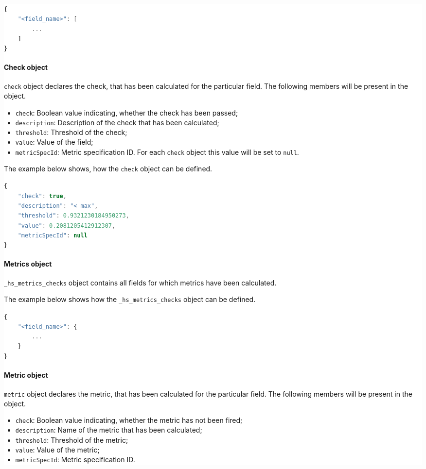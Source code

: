 ```javascript
{
    "<field_name>": [
        ...
    ]
}
```

#### Check object

`check` object declares the check, that has been calculated for the particular field. The following members will be present in the object.

* `check`: Boolean value indicating, whether the check has been passed;
* `description`: Description of the check that has been calculated;
* `threshold`: Threshold of the check;  
* `value`: Value of the field; 
* `metricSpecId`: Metric specification ID. For each `check` object this value will be set to `null`. 

The example below shows, how the `check` object can be defined.

```javascript
{
    "check": true,
    "description": "< max",
    "threshold": 0.9321230184950273,
    "value": 0.2081205412912307,
    "metricSpecId": null
}
```

#### Metrics object

`_hs_metrics_checks` object contains all fields for which metrics have been calculated.

The example below shows how the `_hs_metrics_checks` object can be defined.

```javascript
{
    "<field_name>": {
        ...
    }
}
```

#### Metric object

`metric` object declares the metric, that has been calculated for the particular field. The following members will be present in the object.

* `check`: Boolean value indicating, whether the metric has not been fired;
* `description`: Name of the metric that has been calculated;
* `threshold`: Threshold of the metric;  
* `value`: Value of the metric; 
* `metricSpecId`: Metric specification ID.
